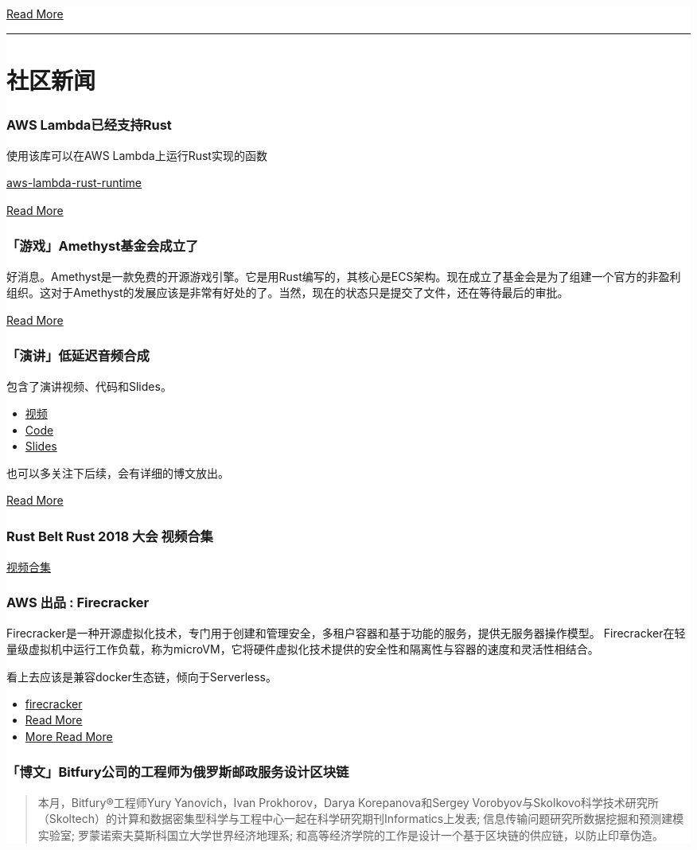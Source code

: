 [Read More](https://www.jyotirmoy.net/posts/2018-12-01-rust-book.html)

---

# 社区新闻

### AWS Lambda已经支持Rust

使用该库可以在AWS Lambda上运行Rust实现的函数

[aws-lambda-rust-runtime](https://github.com/awslabs/aws-lambda-rust-runtime)

[Read More](https://aws.amazon.com/cn/blogs/opensource/rust-runtime-for-aws-lambda/)

### 「游戏」Amethyst基金会成立了

好消息。Amethyst是一款免费的开源游戏引擎。它是用Rust编写的，其核心是ECS架构。现在成立了基金会是为了组建一个官方的非盈利组织。这对于Amethyst的发展应该是非常有好处的了。当然，现在的状态只是提交了文件，还在等待最后的审批。

[Read More](https://www.amethyst.rs/blog/non-profit-announce/)

### 「演讲」低延迟音频合成

包含了演讲视频、代码和Slides。

- [视频](https://youtu.be/-F7whGjquHI?t=3150)
- [Code](https://github.com/raphlinus/synthesizer-io)
- [Slides](https://docs.google.com/presentation/d/1cm9QaV_UjgvgBaWszHsR_w5EVre5O1D5kJUpMKQYo4I/edit?usp=sharing)

也可以多关注下后续，会有详细的博文放出。

[Read More](https://synthesize.rs/nov-2018-talk/)

### Rust Belt Rust 2018 大会 视频合集

[视频合集](https://www.youtube.com/playlist?list=PLgC1L0fKd7UlpVTHVfLYVtudVx8CzbSxW)

### AWS 出品 :  Firecracker 

Firecracker是一种开源虚拟化技术，专门用于创建和管理安全，多租户容器和基于功能的服务，提供无服务器操作模型。 Firecracker在轻量级虚拟机中运行工作负载，称为microVM，它将硬件虚拟化技术提供的安全性和隔离性与容器的速度和灵活性相结合。

看上去应该是兼容docker生态链，倾向于Serverless。

- [firecracker](https://github.com/firecracker-microvm/firecracker)
- [Read More](https://firecracker-microvm.github.io/)
- [More Read More](https://aws.amazon.com/cn/blogs/aws/firecracker-lightweight-virtualization-for-serverless-computing/)

### 「博文」Bitfury公司的工程师为俄罗斯邮政服务设计区块链

> 本月，Bitfury®工程师Yury Yanovich，Ivan Prokhorov，Darya Korepanova和Sergey Vorobyov与Skolkovo科学技术研究所（Skoltech）的计算和数据密集型科学与工程中心一起在科学研究期刊Informatics上发表; 信息传输问题研究所数据挖掘和预测建模实验室; 罗蒙诺索夫莫斯科国立大学世界经济地理系; 和高等经济学院的工作是设计一个基于区块链的供应链，以防止印章伪造。 
